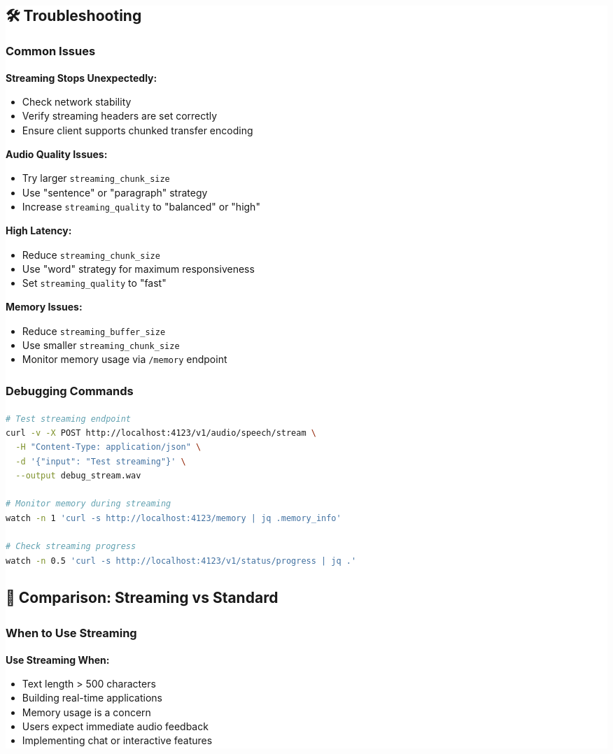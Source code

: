 ## 🛠️ Troubleshooting

### Common Issues

**Streaming Stops Unexpectedly:**

- Check network stability
- Verify streaming headers are set correctly
- Ensure client supports chunked transfer encoding

**Audio Quality Issues:**

- Try larger `streaming_chunk_size`
- Use "sentence" or "paragraph" strategy
- Increase `streaming_quality` to "balanced" or "high"

**High Latency:**

- Reduce `streaming_chunk_size`
- Use "word" strategy for maximum responsiveness
- Set `streaming_quality` to "fast"

**Memory Issues:**

- Reduce `streaming_buffer_size`
- Use smaller `streaming_chunk_size`
- Monitor memory usage via `/memory` endpoint

### Debugging Commands

```bash
# Test streaming endpoint
curl -v -X POST http://localhost:4123/v1/audio/speech/stream \
  -H "Content-Type: application/json" \
  -d '{"input": "Test streaming"}' \
  --output debug_stream.wav

# Monitor memory during streaming
watch -n 1 'curl -s http://localhost:4123/memory | jq .memory_info'

# Check streaming progress
watch -n 0.5 'curl -s http://localhost:4123/v1/status/progress | jq .'
```

## 🔄 Comparison: Streaming vs Standard

### When to Use Streaming

**Use Streaming When:**

- Text length > 500 characters
- Building real-time applications
- Memory usage is a concern
- Users expect immediate audio feedback
- Implementing chat or interactive features

